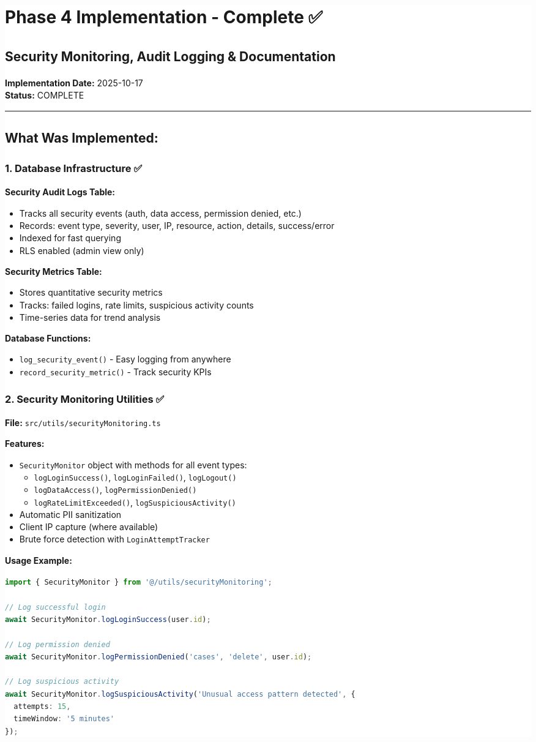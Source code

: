 # Phase 4 Implementation - Complete ✅

## Security Monitoring, Audit Logging & Documentation

**Implementation Date:** 2025-10-17  
**Status:** COMPLETE

---

## What Was Implemented:

### 1. Database Infrastructure ✅

**Security Audit Logs Table:**
- Tracks all security events (auth, data access, permission denied, etc.)
- Records: event type, severity, user, IP, resource, action, details, success/error
- Indexed for fast querying
- RLS enabled (admin view only)

**Security Metrics Table:**
- Stores quantitative security metrics
- Tracks: failed logins, rate limits, suspicious activity counts
- Time-series data for trend analysis

**Database Functions:**
- `log_security_event()` - Easy logging from anywhere
- `record_security_metric()` - Track security KPIs

### 2. Security Monitoring Utilities ✅

**File:** `src/utils/securityMonitoring.ts`

**Features:**
- `SecurityMonitor` object with methods for all event types:
  - `logLoginSuccess()`, `logLoginFailed()`, `logLogout()`
  - `logDataAccess()`, `logPermissionDenied()`
  - `logRateLimitExceeded()`, `logSuspiciousActivity()`
- Automatic PII sanitization
- Client IP capture (where available)
- Brute force detection with `LoginAttemptTracker`

**Usage Example:**
```typescript
import { SecurityMonitor } from '@/utils/securityMonitoring';

// Log successful login
await SecurityMonitor.logLoginSuccess(user.id);

// Log permission denied
await SecurityMonitor.logPermissionDenied('cases', 'delete', user.id);

// Log suspicious activity
await SecurityMonitor.logSuspiciousActivity('Unusual access pattern detected', {
  attempts: 15,
  timeWindow: '5 minutes'
});
```
